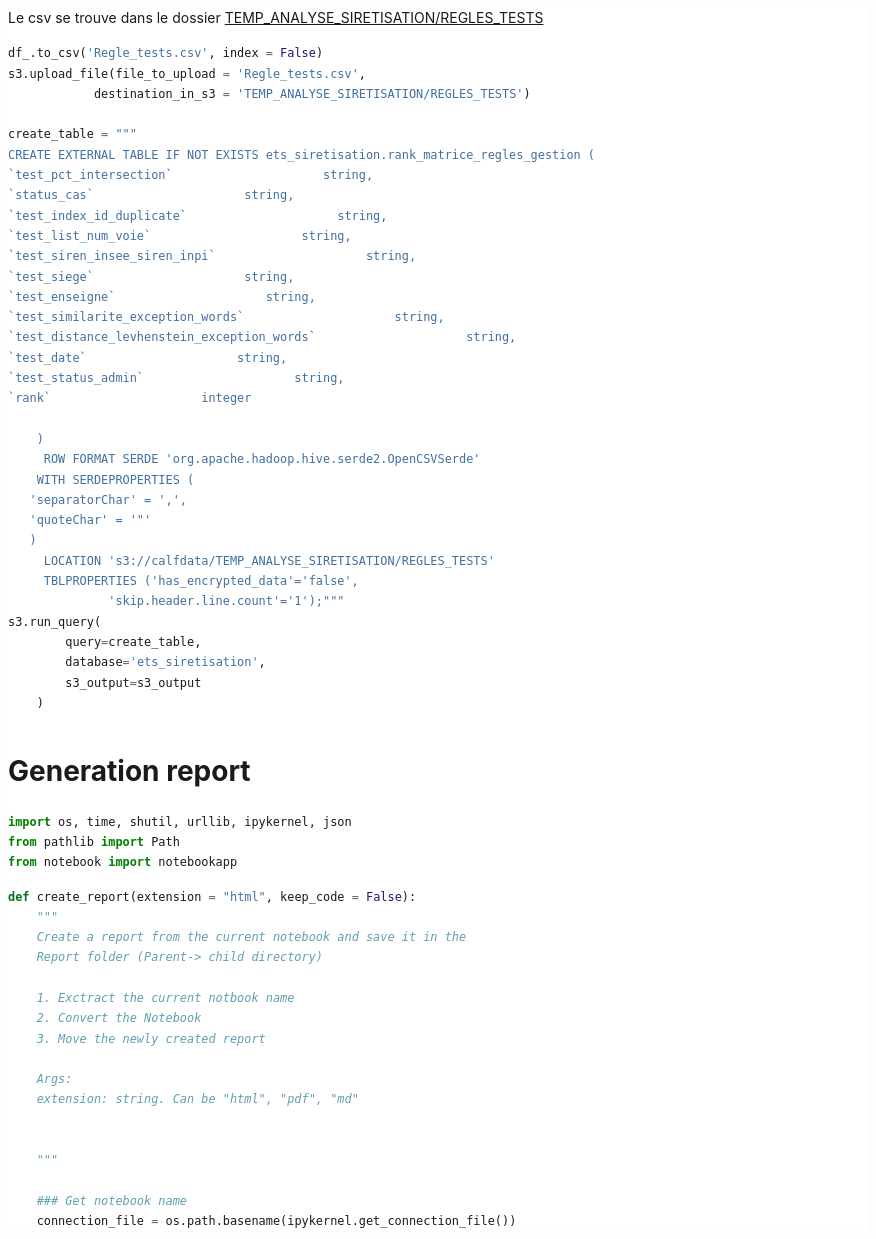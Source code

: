 Le csv se trouve dans le dossier [TEMP_ANALYSE_SIRETISATION/REGLES_TESTS](https://s3.console.aws.amazon.com/s3/buckets/calfdata/TEMP_ANALYSE_SIRETISATION/REGLES_TESTS)

```python
df_.to_csv('Regle_tests.csv', index = False)
s3.upload_file(file_to_upload = 'Regle_tests.csv',
            destination_in_s3 = 'TEMP_ANALYSE_SIRETISATION/REGLES_TESTS')

create_table = """
CREATE EXTERNAL TABLE IF NOT EXISTS ets_siretisation.rank_matrice_regles_gestion (
`test_pct_intersection`                     string,
`status_cas`                     string,
`test_index_id_duplicate`                     string,
`test_list_num_voie`                     string,
`test_siren_insee_siren_inpi`                     string,
`test_siege`                     string,
`test_enseigne`                     string,
`test_similarite_exception_words`                     string,
`test_distance_levhenstein_exception_words`                     string,
`test_date`                     string,
`test_status_admin`                     string,
`rank`                     integer

    )
     ROW FORMAT SERDE 'org.apache.hadoop.hive.serde2.OpenCSVSerde'
    WITH SERDEPROPERTIES (
   'separatorChar' = ',',
   'quoteChar' = '"'
   )
     LOCATION 's3://calfdata/TEMP_ANALYSE_SIRETISATION/REGLES_TESTS'
     TBLPROPERTIES ('has_encrypted_data'='false',
              'skip.header.line.count'='1');"""
s3.run_query(
        query=create_table,
        database='ets_siretisation',
        s3_output=s3_output
    )
```

# Generation report

```python
import os, time, shutil, urllib, ipykernel, json
from pathlib import Path
from notebook import notebookapp
```

```python
def create_report(extension = "html", keep_code = False):
    """
    Create a report from the current notebook and save it in the 
    Report folder (Parent-> child directory)
    
    1. Exctract the current notbook name
    2. Convert the Notebook 
    3. Move the newly created report
    
    Args:
    extension: string. Can be "html", "pdf", "md"
    
    
    """
    
    ### Get notebook name
    connection_file = os.path.basename(ipykernel.get_connection_file())
```